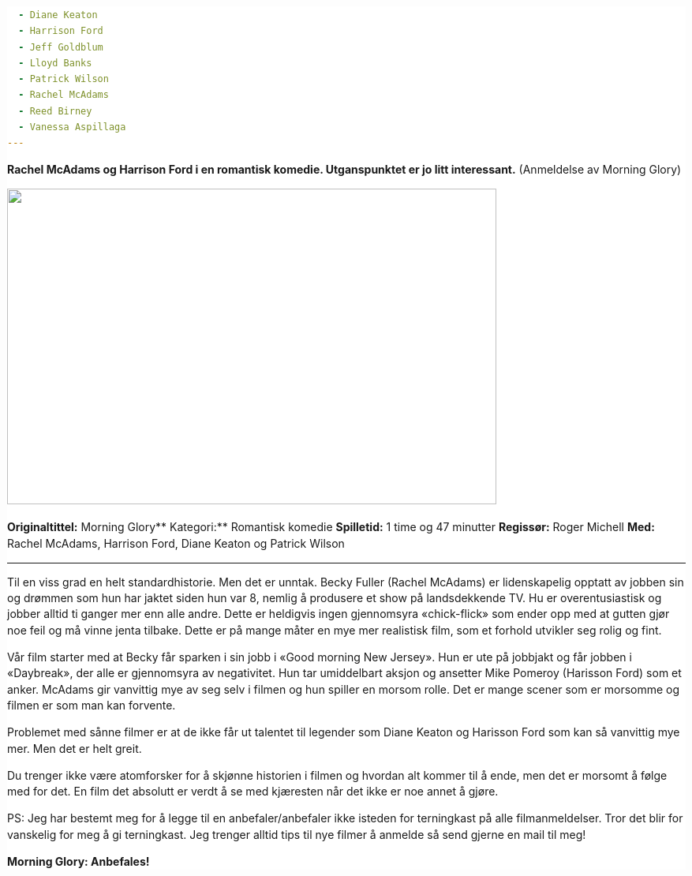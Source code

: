```yaml
  - Diane Keaton
  - Harrison Ford
  - Jeff Goldblum
  - Lloyd Banks
  - Patrick Wilson
  - Rachel McAdams
  - Reed Birney
  - Vanessa Aspillaga
---
```

**Rachel McAdams og Harrison Ford i en romantisk komedie. Utganspunktet er jo litt interessant.**
(Anmeldelse av Morning Glory)

[<img class="alignnone size-large wp-image-130" title="Morning Glory" src="//filmbloggen.net/wp-content/uploads//2011/04/morning-glory-e1310639205692-620x400.jpg" alt="" width="620" height="400" />](//filmbloggen.net/wp-content/uploads//2011/04/morning-glory.jpg)

**Originaltittel:** Morning Glory**
Kategori:** Romantisk komedie
**Spilletid:** 1 time og 47 minutter
**Regissør:** Roger Michell
**Med:** Rachel McAdams, Harrison Ford, Diane Keaton og Patrick Wilson
****

Til en viss grad en helt standardhistorie. Men det er unntak. Becky Fuller (Rachel McAdams) er lidenskapelig opptatt av jobben sin og drømmen som hun har jaktet siden hun var 8, nemlig å produsere et show på landsdekkende TV. Hu er overentusiastisk og jobber alltid ti ganger mer enn alle andre. Dette er heldigvis ingen gjennomsyra «chick-flick» som ender opp med at gutten gjør noe feil og må vinne jenta tilbake. Dette er på mange måter en mye mer realistisk film, som et forhold utvikler seg rolig og fint.

Vår film starter med at Becky får sparken i sin jobb i «Good morning New Jersey». Hun er ute på jobbjakt og får jobben i «Daybreak», der alle er gjennomsyra av negativitet. Hun tar umiddelbart aksjon og ansetter Mike Pomeroy (Harisson Ford) som et anker. McAdams gir vanvittig mye av seg selv i filmen og hun spiller en morsom rolle. Det er mange scener som er morsomme og filmen er som man kan forvente.

Problemet med sånne filmer er at de ikke får ut talentet til legender som Diane Keaton og Harisson Ford som kan så vanvittig mye mer. Men det er helt greit.

Du trenger ikke være atomforsker for å skjønne historien i filmen og hvordan alt kommer til å ende, men det er morsomt å følge med for det. En film det absolutt er verdt å se med kjæresten når det ikke er noe annet å gjøre.

PS: Jeg har bestemt meg for å legge til en anbefaler/anbefaler ikke isteden for terningkast på alle filmanmeldelser. Tror det blir for vanskelig for meg å gi terningkast. Jeg trenger alltid tips til nye filmer å anmelde så send gjerne en mail til meg!

**Morning Glory: Anbefales!**
